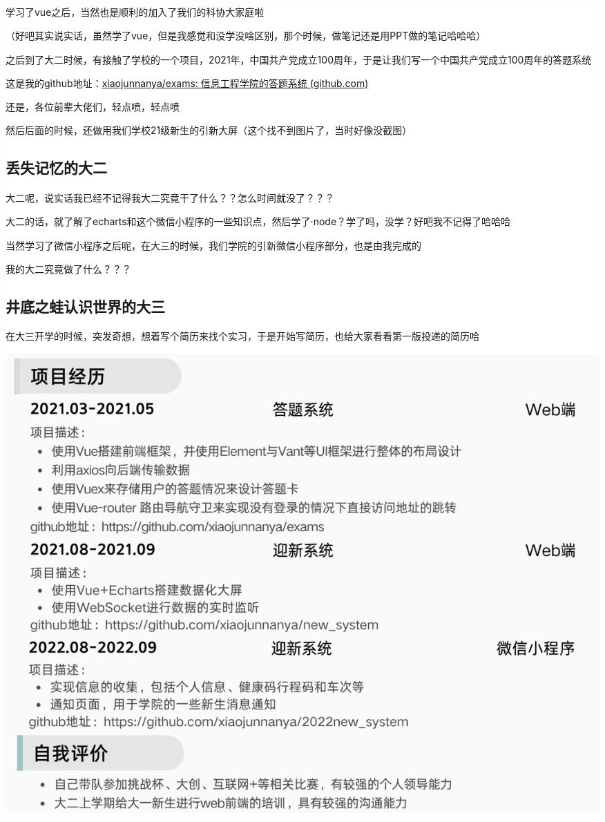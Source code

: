 学习了vue之后，当然也是顺利的加入了我们的科协大家庭啦

（好吧其实说实话，虽然学了vue，但是我感觉和没学没啥区别，那个时候，做笔记还是用PPT做的笔记哈哈哈）

之后到了大二时候，有接触了学校的一个项目，2021年，中国共产党成立100周年，于是让我们写一个中国共产党成立100周年的答题系统

这是我的github地址：[xiaojunnanya/exams: 信息工程学院的答题系统 (github.com)](https://github.com/xiaojunnanya/exams)

还是，各位前辈大佬们，轻点喷，轻点喷

然后后面的时候，还做用我们学校21级新生的引新大屏（这个找不到图片了，当时好像没截图）





## 丢失记忆的大二

大二呢，说实话我已经不记得我大二究竟干了什么？？怎么时间就没了？？？

大二的话，就了解了echarts和这个微信小程序的一些知识点，然后学了·node？学了吗，没学？好吧我不记得了哈哈哈

当然学习了微信小程序之后呢，在大三的时候，我们学院的引新微信小程序部分，也是由我完成的



我的大二究竟做了什么？？？



## 井底之蛙认识世界的大三

在大三开学的时候，突发奇想，想着写个简历来找个实习，于是开始写简历，也给大家看看第一版投递的简历哈

![image-20230923182516565](./前端之路%20-%20我和我的21岁.assets/image-20230923182516565.png)
